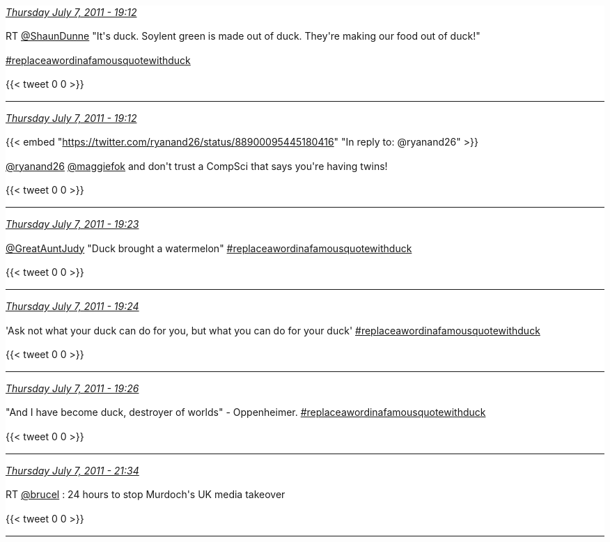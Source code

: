
<p><a id="89034038609854464" href="#89034038609854464"><em title="2011-07-07T19:12:23.000+01:00">Thursday July 7, 2011 - 19:12</em></a></p>
      
RT [@ShaunDunne](https://twitter.com/@ShaunDunne)  "It's duck. Soylent green is made out of duck. They're making our food out of duck!"

[#replaceawordinafamousquotewithduck](/tags/replaceawordinafamousquotewithduck)

{{< tweet 0 0 >}}

---

<p><a id="89034063507226624" href="#89034063507226624"><em title="2011-07-07T19:12:29.000+01:00">Thursday July 7, 2011 - 19:12</em></a></p>
      
{{< embed "https://twitter.com/ryanand26/status/88900095445180416" "In reply to: @ryanand26" >}}


[@ryanand26](https://twitter.com/@ryanand26)  [@maggiefok](https://twitter.com/@maggiefok)  and don't trust a CompSci that says you're having twins!

{{< tweet 0 0 >}}

---

<p><a id="89036776202706945" href="#89036776202706945"><em title="2011-07-07T19:23:16.000+01:00">Thursday July 7, 2011 - 19:23</em></a></p>
      
[@GreatAuntJudy](https://twitter.com/@GreatAuntJudy)  "Duck brought a watermelon"  [#replaceawordinafamousquotewithduck](/tags/replaceawordinafamousquotewithduck)

{{< tweet 0 0 >}}

---

<p><a id="89037101227708417" href="#89037101227708417"><em title="2011-07-07T19:24:33.000+01:00">Thursday July 7, 2011 - 19:24</em></a></p>
      
'Ask not what your duck can do for you, but what you can do for your duck'  [#replaceawordinafamousquotewithduck](/tags/replaceawordinafamousquotewithduck)

{{< tweet 0 0 >}}

---

<p><a id="89037659925786625" href="#89037659925786625"><em title="2011-07-07T19:26:47.000+01:00">Thursday July 7, 2011 - 19:26</em></a></p>
      
"And I have become duck, destroyer of worlds" - Oppenheimer.  [#replaceawordinafamousquotewithduck](/tags/replaceawordinafamousquotewithduck)

{{< tweet 0 0 >}}

---

<p><a id="89069888974503938" href="#89069888974503938"><em title="2011-07-07T21:34:51.000+01:00">Thursday July 7, 2011 - 21:34</em></a></p>
      
RT [@brucel](https://twitter.com/@brucel) : 24 hours to stop Murdoch's UK media takeover 

{{< tweet 0 0 >}}

---